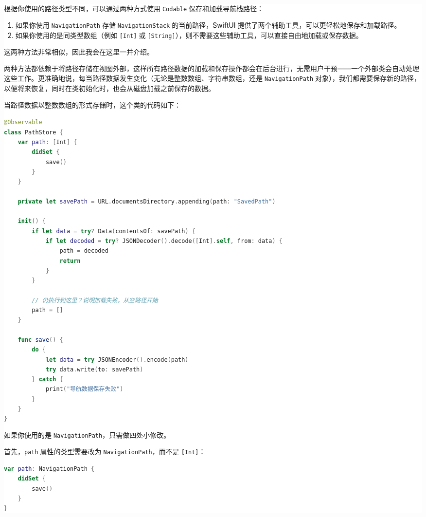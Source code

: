 根据你使用的路径类型不同，可以通过两种方式使用 `Codable` 保存和加载导航栈路径：

1. 如果你使用 `NavigationPath` 存储 `NavigationStack` 的当前路径，SwiftUI 提供了两个辅助工具，可以更轻松地保存和加载路径。
2. 如果你使用的是同类型数组（例如 `[Int]` 或 `[String]`），则不需要这些辅助工具，可以直接自由地加载或保存数据。

这两种方法非常相似，因此我会在这里一并介绍。

两种方法都依赖于将路径存储在视图外部，这样所有路径数据的加载和保存操作都会在后台进行，无需用户干预——一个外部类会自动处理这些工作。更准确地说，每当路径数据发生变化（无论是整数数组、字符串数组，还是 `NavigationPath` 对象），我们都需要保存新的路径，以便将来恢复，同时在类初始化时，也会从磁盘加载之前保存的数据。

当路径数据以整数数组的形式存储时，这个类的代码如下：

```swift
@Observable
class PathStore {
    var path: [Int] {
        didSet {
            save()
        }
    }

    private let savePath = URL.documentsDirectory.appending(path: "SavedPath")

    init() {
        if let data = try? Data(contentsOf: savePath) {
            if let decoded = try? JSONDecoder().decode([Int].self, from: data) {
                path = decoded
                return
            }
        }

        // 仍执行到这里？说明加载失败，从空路径开始
        path = []
    }

    func save() {
        do {
            let data = try JSONEncoder().encode(path)
            try data.write(to: savePath)
        } catch {
            print("导航数据保存失败")
        }
    }
}
```

如果你使用的是 `NavigationPath`，只需做四处小修改。

首先，`path` 属性的类型需要改为 `NavigationPath`，而不是 `[Int]`：

```swift
var path: NavigationPath {
    didSet {
        save()
    }
}
```
